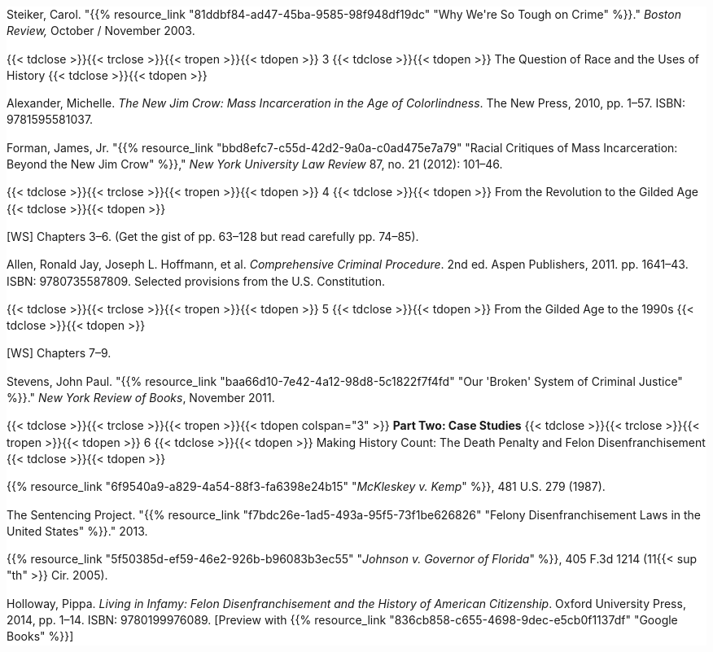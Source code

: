 Steiker, Carol. "{{% resource_link "81ddbf84-ad47-45ba-9585-98f948df19dc" "Why We're So Tough on Crime" %}}." *Boston Review,* October / November 2003.

{{< tdclose >}}{{< trclose >}}{{< tropen >}}{{< tdopen >}}
3
{{< tdclose >}}{{< tdopen >}}
The Question of Race and the Uses of History
{{< tdclose >}}{{< tdopen >}}

Alexander, Michelle. *The New Jim Crow: Mass Incarceration in the Age of Colorlindness*. The New Press, 2010, pp. 1–57. ISBN: 9781595581037.

Forman, James, Jr. "{{% resource_link "bbd8efc7-c55d-42d2-9a0a-c0ad475e7a79" "Racial Critiques of Mass Incarceration: Beyond the New Jim Crow" %}}," *New York University Law Review* 87, no. 21 (2012): 101–46.

{{< tdclose >}}{{< trclose >}}{{< tropen >}}{{< tdopen >}}
4
{{< tdclose >}}{{< tdopen >}}
From the Revolution to the Gilded Age
{{< tdclose >}}{{< tdopen >}}

\[WS\] Chapters 3–6. (Get the gist of pp. 63–128 but read carefully pp. 74–85).

Allen, Ronald Jay, Joseph L. Hoffmann, et al. *Comprehensive Criminal Procedure*. 2nd ed. Aspen Publishers, 2011. pp. 1641–43. ISBN: 9780735587809. Selected provisions from the U.S. Constitution.

{{< tdclose >}}{{< trclose >}}{{< tropen >}}{{< tdopen >}}
5
{{< tdclose >}}{{< tdopen >}}
From the Gilded Age to the 1990s
{{< tdclose >}}{{< tdopen >}}

\[WS\] Chapters 7–9.

Stevens, John Paul. "{{% resource_link "baa66d10-7e42-4a12-98d8-5c1822f7f4fd" "Our 'Broken' System of Criminal Justice" %}}." *New York Review of Books*, November 2011.

{{< tdclose >}}{{< trclose >}}{{< tropen >}}{{< tdopen colspan="3" >}}
**Part Two: Case Studies**
{{< tdclose >}}{{< trclose >}}{{< tropen >}}{{< tdopen >}}
6
{{< tdclose >}}{{< tdopen >}}
Making History Count: The Death Penalty and Felon Disenfranchisement
{{< tdclose >}}{{< tdopen >}}

{{% resource_link "6f9540a9-a829-4a54-88f3-fa6398e24b15" "*McKleskey v. Kemp*" %}}, 481 U.S. 279 (1987).

The Sentencing Project. "{{% resource_link "f7bdc26e-1ad5-493a-95f5-73f1be626826" "Felony Disenfranchisement Laws in the United States" %}}." 2013.

{{% resource_link "5f50385d-ef59-46e2-926b-b96083b3ec55" "*Johnson v. Governor of Florida*" %}}, 405 F.3d 1214 (11{{< sup "th" >}} Cir. 2005).

Holloway, Pippa. *Living in Infamy: Felon Disenfranchisement and the History of American Citizenship*. Oxford University Press, 2014, pp. 1–14. ISBN: 9780199976089. \[Preview with {{% resource_link "836cb858-c655-4698-9dec-e5cb0f1137df" "Google Books" %}}\]
